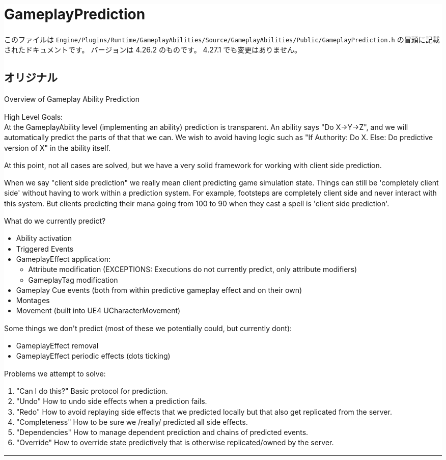 # GameplayPrediction

このファイルは
`Engine/Plugins/Runtime/GameplayAbilities/Source/GameplayAbilities/Public/GameplayPrediction.h`
の冒頭に記載されたドキュメントです。
バージョンは 4.26.2 のものです。
4.27.1 でも変更はありません。

## オリジナル

Overview of Gameplay Ability Prediction

High Level Goals:  
At the GameplayAbility level (implementing an ability) prediction is transparent. An ability says "Do X->Y->Z", and we will automatically predict the parts of that that we can. 
We wish to avoid having logic such as "If Authority: Do X. Else: Do predictive version of X" in the ability itself.

At this point, not all cases are solved, but we have a very solid framework for working with client side prediction.

When we say "client side prediction" we really mean client predicting game simulation state. Things can still be 'completely client side' without having to work within a prediction system.
For example, footsteps are completely client side and never interact with this system. But clients predicting their mana going from 100 to 90 when they cast a spell is 'client side prediction'.

What do we currently predict?
 - Ability activation
 - Triggered Events
 - GameplayEffect application:
	- Attribute modification	(EXCEPTIONS: Executions do not currently predict, only attribute modifiers)
	- GameplayTag modification
 - Gameplay Cue events (both from within predictive gameplay effect and on their own)
 - Montages
 - Movement (built into UE4 UCharacterMovement)


Some things we don't predict (most of these we potentially could, but currently dont):
 - GameplayEffect removal
 - GameplayEffect periodic effects (dots ticking)


Problems we attempt to solve:
1. "Can I do this?" Basic protocol for prediction.
2. "Undo" How to undo side effects when a prediction fails.
3. "Redo" How to avoid replaying side effects that we predicted locally but that also get replicated from the server.
4. "Completeness" How to be sure we /really/ predicted all side effects.
5. "Dependencies" How to manage dependent prediction and chains of predicted events.
6. "Override" How to override state predictively that is otherwise replicated/owned by the server.

---------------------------------------------------------
